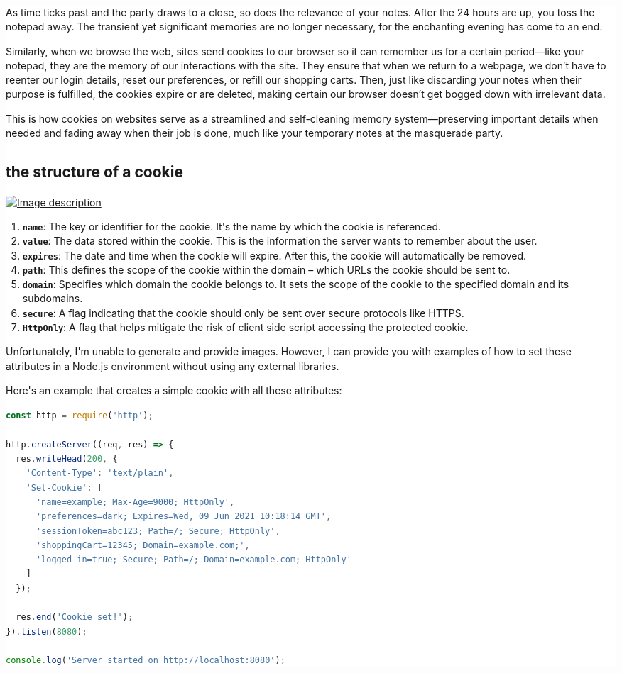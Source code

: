 As time ticks past and the party draws to a close, so does the relevance of your notes. After the 24 hours are up, you toss the notepad away. The transient yet significant memories are no longer necessary, for the enchanting evening has come to an end.

Similarly, when we browse the web, sites send cookies to our browser so it can remember us for a certain period—like your notepad, they are the memory of our interactions with the site. They ensure that when we return to a webpage, we don’t have to reenter our login details, reset our preferences, or refill our shopping carts. Then, just like discarding your notes when their purpose is fulfilled, the cookies expire or are deleted, making certain our browser doesn’t get bogged down with irrelevant data.

This is how cookies on websites serve as a streamlined and self-cleaning memory system—preserving important details when needed and fading away when their job is done, much like your temporary notes at the masquerade party.

## [](https://dev.to/m__mdy__m/understanding-cookies-and-sessions-in-nodejs-3449#the-structure-of-a-cookie)the structure of a cookie

[![Image description](https://media.dev.to/cdn-cgi/image/width=800%2Cheight=%2Cfit=scale-down%2Cgravity=auto%2Cformat=auto/https%3A%2F%2Fdev-to-uploads.s3.amazonaws.com%2Fuploads%2Farticles%2Ff7g2icuj4n5z6urrgm8y.png)](https://media.dev.to/cdn-cgi/image/width=800%2Cheight=%2Cfit=scale-down%2Cgravity=auto%2Cformat=auto/https%3A%2F%2Fdev-to-uploads.s3.amazonaws.com%2Fuploads%2Farticles%2Ff7g2icuj4n5z6urrgm8y.png)

1.  **`name`**: The key or identifier for the cookie. It's the name by which the cookie is referenced.
2.  **`value`**: The data stored within the cookie. This is the information the server wants to remember about the user.
3.  **`expires`**: The date and time when the cookie will expire. After this, the cookie will automatically be removed.
4.  **`path`**: This defines the scope of the cookie within the domain – which URLs the cookie should be sent to.
5.  **`domain`**: Specifies which domain the cookie belongs to. It sets the scope of the cookie to the specified domain and its subdomains.
6.  **`secure`**: A flag indicating that the cookie should only be sent over secure protocols like HTTPS.
7.  **`HttpOnly`**: A flag that helps mitigate the risk of client side script accessing the protected cookie.

Unfortunately, I'm unable to generate and provide images. However, I can provide you with examples of how to set these attributes in a Node.js environment without using any external libraries.

Here's an example that creates a simple cookie with all these attributes:  

```js
const http = require('http');

http.createServer((req, res) => {
  res.writeHead(200, {
    'Content-Type': 'text/plain',
    'Set-Cookie': [
      'name=example; Max-Age=9000; HttpOnly',
      'preferences=dark; Expires=Wed, 09 Jun 2021 10:18:14 GMT',
      'sessionToken=abc123; Path=/; Secure; HttpOnly',
      'shoppingCart=12345; Domain=example.com;',
      'logged_in=true; Secure; Path=/; Domain=example.com; HttpOnly'
    ]
  });

  res.end('Cookie set!');
}).listen(8080);

console.log('Server started on http://localhost:8080');
```